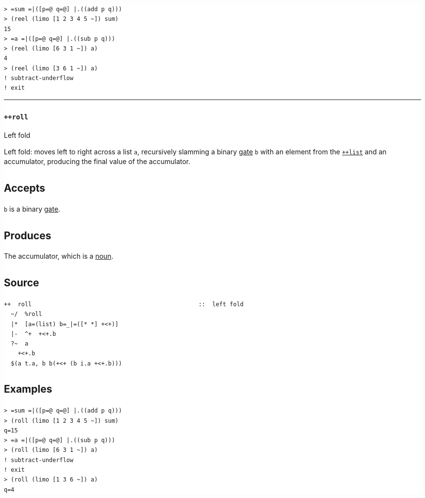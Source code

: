     > =sum =|([p=@ q=@] |.((add p q)))
    > (reel (limo [1 2 3 4 5 ~]) sum)
    15
    > =a =|([p=@ q=@] |.((sub p q)))
    > (reel (limo [6 3 1 ~]) a)
    4
    > (reel (limo [3 6 1 ~]) a)
    ! subtract-underflow
    ! exit



***
### `++roll`

Left fold

Left fold: moves left to right across a list `a`, recursively slamming a
binary [gate]() `b` with an element from the [`++list`]() and an accumulator,
producing the final value of the accumulator.

Accepts
-------

`b` is a binary [gate]().

Produces
--------

The accumulator, which is a [noun]().

Source
------

    ++  roll                                                ::  left fold
      ~/  %roll
      |*  [a=(list) b=_|=([* *] +<+)]
      |-  ^+  +<+.b
      ?~  a
        +<+.b
      $(a t.a, b b(+<+ (b i.a +<+.b)))

Examples
--------

    > =sum =|([p=@ q=@] |.((add p q)))
    > (roll (limo [1 2 3 4 5 ~]) sum)
    q=15
    > =a =|([p=@ q=@] |.((sub p q)))
    > (roll (limo [6 3 1 ~]) a)
    ! subtract-underflow
    ! exit
    > (roll (limo [1 3 6 ~]) a)
    q=4
